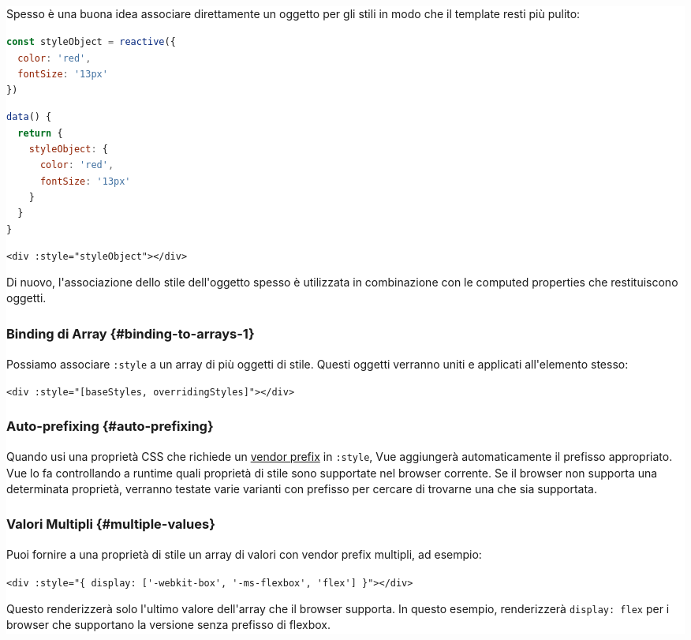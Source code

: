 Spesso è una buona idea associare direttamente un oggetto per gli stili in modo che il template resti più pulito:

<div class="composition-api">

```js
const styleObject = reactive({
  color: 'red',
  fontSize: '13px'
})
```

</div>

<div class="options-api">

```js
data() {
  return {
    styleObject: {
      color: 'red',
      fontSize: '13px'
    }
  }
}
```

</div>

```vue-html
<div :style="styleObject"></div>
```

Di nuovo, l'associazione dello stile dell'oggetto spesso è utilizzata in combinazione con le computed properties che restituiscono oggetti.

### Binding di Array {#binding-to-arrays-1}

Possiamo associare `:style` a un array di più oggetti di stile. Questi oggetti verranno uniti e applicati all'elemento stesso:

```vue-html
<div :style="[baseStyles, overridingStyles]"></div>
```

### Auto-prefixing {#auto-prefixing}

Quando usi una proprietà CSS che richiede un [vendor prefix](https://developer.mozilla.org/en-US/docs/Glossary/Vendor_Prefix) in `:style`, Vue aggiungerà automaticamente il prefisso appropriato. Vue lo fa controllando a runtime quali proprietà di stile sono supportate nel browser corrente. Se il browser non supporta una determinata proprietà, verranno testate varie varianti con prefisso per cercare di trovarne una che sia supportata.

### Valori Multipli {#multiple-values}

Puoi fornire a una proprietà di stile un array di valori con vendor prefix multipli, ad esempio:

```vue-html
<div :style="{ display: ['-webkit-box', '-ms-flexbox', 'flex'] }"></div>
```

Questo renderizzerà solo l'ultimo valore dell'array che il browser supporta. In questo esempio, renderizzerà `display: flex` per i browser che supportano la versione senza prefisso di flexbox.
